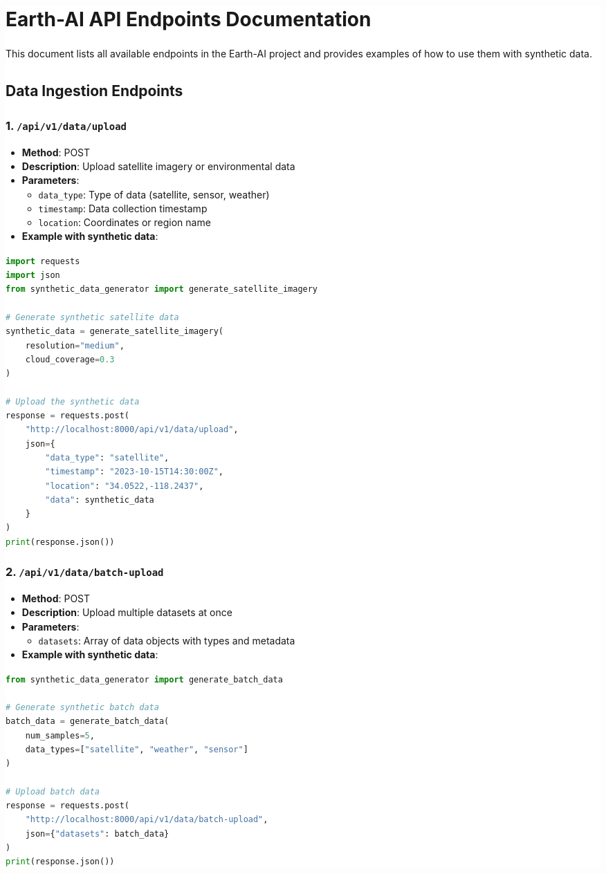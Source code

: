 # Earth-AI API Endpoints Documentation

This document lists all available endpoints in the Earth-AI project and provides examples of how to use them with synthetic data.

## Data Ingestion Endpoints

### 1. `/api/v1/data/upload`
- **Method**: POST
- **Description**: Upload satellite imagery or environmental data
- **Parameters**:
  - `data_type`: Type of data (satellite, sensor, weather)
  - `timestamp`: Data collection timestamp
  - `location`: Coordinates or region name
- **Example with synthetic data**:
```python
import requests
import json
from synthetic_data_generator import generate_satellite_imagery

# Generate synthetic satellite data
synthetic_data = generate_satellite_imagery(
    resolution="medium", 
    cloud_coverage=0.3
)

# Upload the synthetic data
response = requests.post(
    "http://localhost:8000/api/v1/data/upload",
    json={
        "data_type": "satellite",
        "timestamp": "2023-10-15T14:30:00Z",
        "location": "34.0522,-118.2437",
        "data": synthetic_data
    }
)
print(response.json())
```

### 2. `/api/v1/data/batch-upload`
- **Method**: POST
- **Description**: Upload multiple datasets at once
- **Parameters**:
  - `datasets`: Array of data objects with types and metadata
- **Example with synthetic data**:
```python
from synthetic_data_generator import generate_batch_data

# Generate synthetic batch data
batch_data = generate_batch_data(
    num_samples=5,
    data_types=["satellite", "weather", "sensor"]
)

# Upload batch data
response = requests.post(
    "http://localhost:8000/api/v1/data/batch-upload",
    json={"datasets": batch_data}
)
print(response.json())
```
